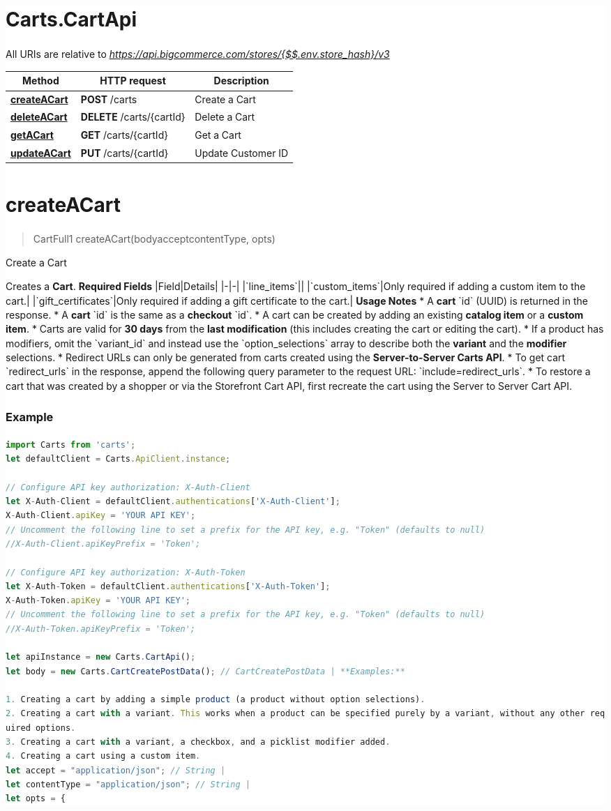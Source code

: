 # Carts.CartApi

All URIs are relative to *https://api.bigcommerce.com/stores/{$$.env.store_hash}/v3*

Method | HTTP request | Description
------------- | ------------- | -------------
[**createACart**](CartApi.md#createACart) | **POST** /carts | Create a Cart
[**deleteACart**](CartApi.md#deleteACart) | **DELETE** /carts/{cartId} | Delete a Cart
[**getACart**](CartApi.md#getACart) | **GET** /carts/{cartId} | Get a Cart
[**updateACart**](CartApi.md#updateACart) | **PUT** /carts/{cartId} | Update Customer ID

<a name="createACart"></a>
# **createACart**
> CartFull1 createACart(bodyacceptcontentType, opts)

Create a Cart

Creates a **Cart**.   **Required Fields** |Field|Details| |-|-| |&#x60;line_items&#x60;||  |&#x60;custom_items&#x60;|Only required if adding a custom item to the cart.| |&#x60;gift_certificates&#x60;|Only required if adding a gift certificate to the cart.|  **Usage Notes**  * A **cart** &#x60;id&#x60; (UUID) is returned in the response. * A **cart** &#x60;id&#x60; is the same as a **checkout** &#x60;id&#x60;. * A cart can be created by adding an existing **catalog item** or a **custom item**. * Carts are valid for **30 days** from the **last modification** (this includes creating the cart or editing the cart). * If a product has modifiers, omit the &#x60;variant_id&#x60; and instead use the &#x60;option_selections&#x60; array to describe both the **variant** and the **modifier** selections. * Redirect URLs can only be generated from carts created using the **Server-to-Server Carts API**.  * To get cart &#x60;redirect_urls&#x60; in the response, append the following query parameter to the request URL: &#x60;include&#x3D;redirect_urls&#x60;. * To restore a cart that was created by a shopper or via the Storefront Cart API, first recreate the cart using the Server to Server Cart API.

### Example
```javascript
import Carts from 'carts';
let defaultClient = Carts.ApiClient.instance;

// Configure API key authorization: X-Auth-Client
let X-Auth-Client = defaultClient.authentications['X-Auth-Client'];
X-Auth-Client.apiKey = 'YOUR API KEY';
// Uncomment the following line to set a prefix for the API key, e.g. "Token" (defaults to null)
//X-Auth-Client.apiKeyPrefix = 'Token';

// Configure API key authorization: X-Auth-Token
let X-Auth-Token = defaultClient.authentications['X-Auth-Token'];
X-Auth-Token.apiKey = 'YOUR API KEY';
// Uncomment the following line to set a prefix for the API key, e.g. "Token" (defaults to null)
//X-Auth-Token.apiKeyPrefix = 'Token';

let apiInstance = new Carts.CartApi();
let body = new Carts.CartCreatePostData(); // CartCreatePostData | **Examples:**

1. Creating a cart by adding a simple product (a product without option selections).
2. Creating a cart with a variant. This works when a product can be specified purely by a variant, without any other required options.
3. Creating a cart with a variant, a checkbox, and a picklist modifier added.
4. Creating a cart using a custom item.
let accept = "application/json"; // String | 
let contentType = "application/json"; // String | 
let opts = { 
```